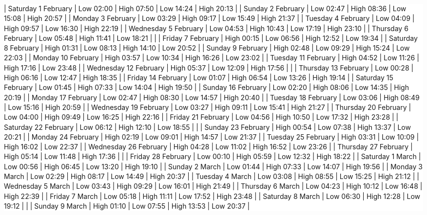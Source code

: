 | Saturday 1 February | Low 02:00 | High 07:50 | Low 14:24 | High 20:13 | 
| Sunday 2 February | Low 02:47 | High 08:36 | Low 15:08 | High 20:57 | 
| Monday 3 February | Low 03:29 | High 09:17 | Low 15:49 | High 21:37 | 
| Tuesday 4 February | Low 04:09 | High 09:57 | Low 16:30 | High 22:19 | 
| Wednesday 5 February | Low 04:53 | High 10:43 | Low 17:19 | High 23:10 | 
| Thursday 6 February | Low 05:48 | High 11:41 | Low 18:21 |  | 
| Friday 7 February | High 00:15 | Low 06:56 | High 12:52 | Low 19:34 | 
| Saturday 8 February | High 01:31 | Low 08:13 | High 14:10 | Low 20:52 | 
| Sunday 9 February | High 02:48 | Low 09:29 | High 15:24 | Low 22:03 | 
| Monday 10 February | High 03:57 | Low 10:34 | High 16:26 | Low 23:02 | 
| Tuesday 11 February | High 04:52 | Low 11:26 | High 17:16 | Low 23:48 | 
| Wednesday 12 February | High 05:37 | Low 12:09 | High 17:56 |  | 
| Thursday 13 February | Low 00:28 | High 06:16 | Low 12:47 | High 18:35 | 
| Friday 14 February | Low 01:07 | High 06:54 | Low 13:26 | High 19:14 | 
| Saturday 15 February | Low 01:45 | High 07:33 | Low 14:04 | High 19:50 | 
| Sunday 16 February | Low 02:20 | High 08:06 | Low 14:35 | High 20:19 | 
| Monday 17 February | Low 02:47 | High 08:30 | Low 14:57 | High 20:40 | 
| Tuesday 18 February | Low 03:06 | High 08:49 | Low 15:16 | High 20:59 | 
| Wednesday 19 February | Low 03:27 | High 09:11 | Low 15:41 | High 21:27 | 
| Thursday 20 February | Low 04:00 | High 09:49 | Low 16:25 | High 22:16 | 
| Friday 21 February | Low 04:56 | High 10:50 | Low 17:32 | High 23:28 | 
| Saturday 22 February | Low 06:12 | High 12:10 | Low 18:55 |  | 
| Sunday 23 February | High 00:54 | Low 07:38 | High 13:37 | Low 20:21 | 
| Monday 24 February | High 02:19 | Low 09:01 | High 14:57 | Low 21:37 | 
| Tuesday 25 February | High 03:31 | Low 10:09 | High 16:02 | Low 22:37 | 
| Wednesday 26 February | High 04:28 | Low 11:02 | High 16:52 | Low 23:26 | 
| Thursday 27 February | High 05:14 | Low 11:48 | High 17:36 |  | 
| Friday 28 February | Low 00:10 | High 05:59 | Low 12:32 | High 18:22 | 
| Saturday 1 March | Low 00:56 | High 06:45 | Low 13:20 | High 19:10 | 
| Sunday 2 March | Low 01:44 | High 07:33 | Low 14:07 | High 19:56 | 
| Monday 3 March | Low 02:29 | High 08:17 | Low 14:49 | High 20:37 | 
| Tuesday 4 March | Low 03:08 | High 08:55 | Low 15:25 | High 21:12 | 
| Wednesday 5 March | Low 03:43 | High 09:29 | Low 16:01 | High 21:49 | 
| Thursday 6 March | Low 04:23 | High 10:12 | Low 16:48 | High 22:39 | 
| Friday 7 March | Low 05:18 | High 11:11 | Low 17:52 | High 23:48 | 
| Saturday 8 March | Low 06:30 | High 12:28 | Low 19:12 |  | 
| Sunday 9 March | High 01:10 | Low 07:55 | High 13:53 | Low 20:37 | 